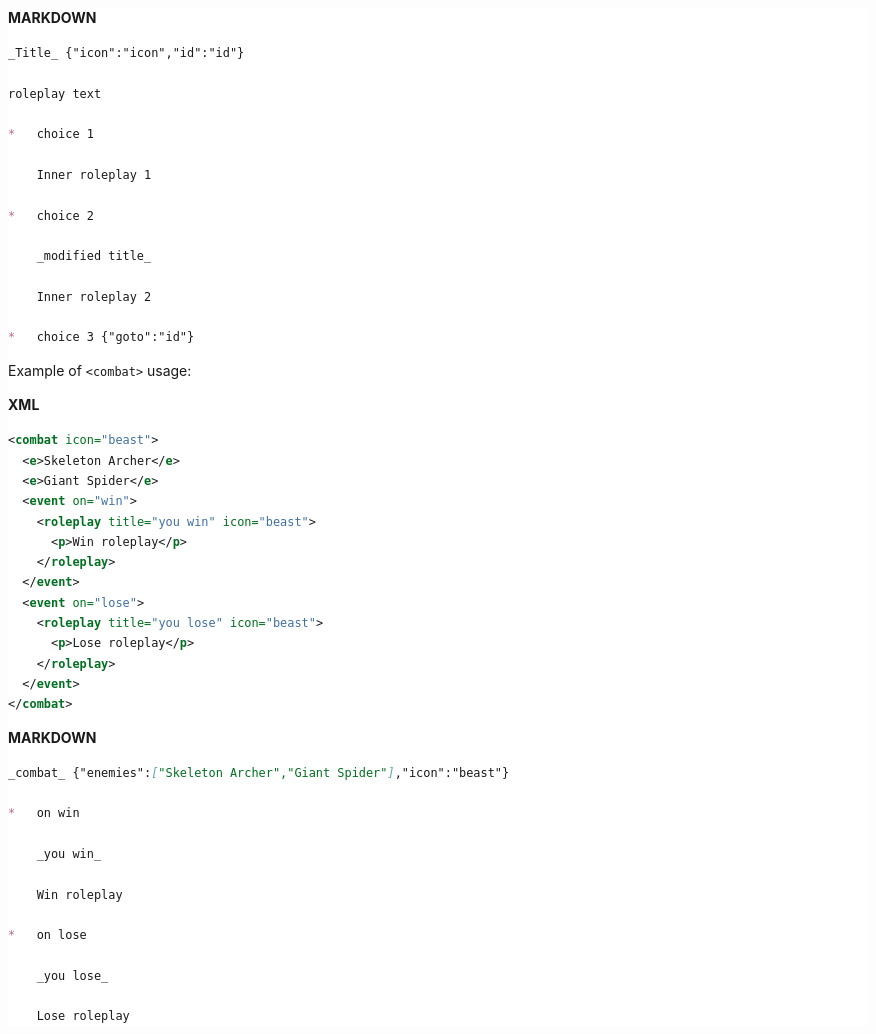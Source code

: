 **MARKDOWN**
```markdown
_Title_ {"icon":"icon","id":"id"}

roleplay text

*   choice 1

    Inner roleplay 1

*   choice 2

    _modified title_

    Inner roleplay 2

*   choice 3 {"goto":"id"}
```

Example of `<combat>` usage:

**XML**
```xml
<combat icon="beast">
  <e>Skeleton Archer</e>
  <e>Giant Spider</e>
  <event on="win">
    <roleplay title="you win" icon="beast">
      <p>Win roleplay</p>
    </roleplay>
  </event>
  <event on="lose">
    <roleplay title="you lose" icon="beast">
      <p>Lose roleplay</p>
    </roleplay>
  </event>
</combat>
```

**MARKDOWN**
```markdown
_combat_ {"enemies":["Skeleton Archer","Giant Spider"],"icon":"beast"}

*   on win

    _you win_

    Win roleplay

*   on lose

    _you lose_

    Lose roleplay
```
